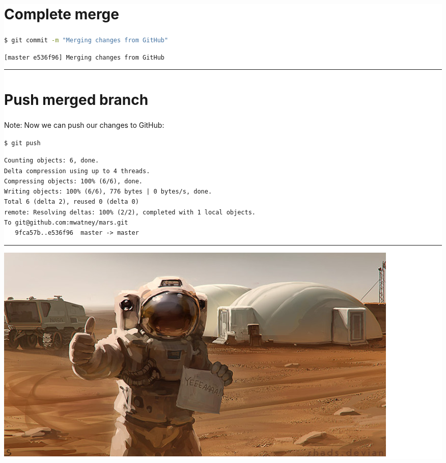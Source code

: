 
# Complete merge

```bash
$ git commit -m "Merging changes from GitHub"
```

```
[master e536f96] Merging changes from GitHub
```

---

# Push merged branch

Note:
Now we can push our changes to GitHub:

```bash
$ git push 
```

```
Counting objects: 6, done.
Delta compression using up to 4 threads.
Compressing objects: 100% (6/6), done.
Writing objects: 100% (6/6), 776 bytes | 0 bytes/s, done.
Total 6 (delta 2), reused 0 (delta 0)
remote: Resolving deltas: 100% (2/2), completed with 1 local objects.
To git@github.com:mwatney/mars.git
   9fca57b..e536f96  master -> master
```

---

![](images/message.jpg)
